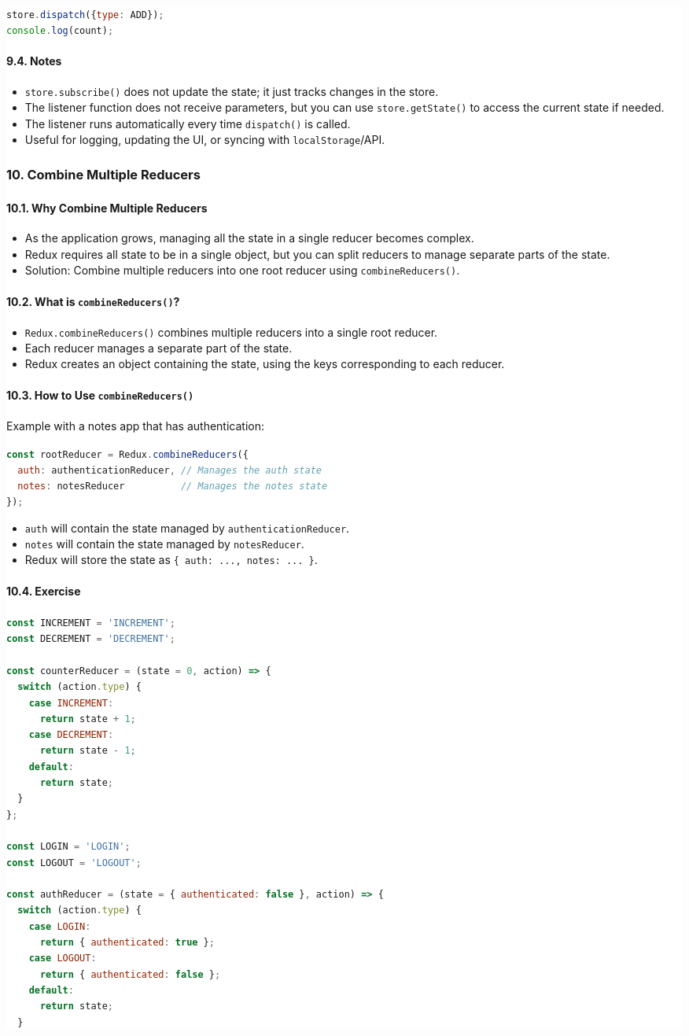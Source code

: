```javascript
store.dispatch({type: ADD});
console.log(count);
```

#### 9.4. Notes  
- `store.subscribe()` does not update the state; it just tracks changes in the store.  
- The listener function does not receive parameters, but you can use `store.getState()` to access the current state if needed.  
- The listener runs automatically every time `dispatch()` is called.  
- Useful for logging, updating the UI, or syncing with `localStorage`/API.  

### 10. Combine Multiple Reducers  
#### 10.1. Why Combine Multiple Reducers  
- As the application grows, managing all the state in a single reducer becomes complex.  
- Redux requires all state to be in a single object, but you can split reducers to manage separate parts of the state.  
- Solution: Combine multiple reducers into one root reducer using `combineReducers()`.  

#### 10.2. What is `combineReducers()`?  
- `Redux.combineReducers()` combines multiple reducers into a single root reducer.  
- Each reducer manages a separate part of the state.  
- Redux creates an object containing the state, using the keys corresponding to each reducer.  

#### 10.3. How to Use `combineReducers()`  
Example with a notes app that has authentication:

```javascript
const rootReducer = Redux.combineReducers({
  auth: authenticationReducer, // Manages the auth state
  notes: notesReducer          // Manages the notes state
});
```
- `auth` will contain the state managed by `authenticationReducer`.  
- `notes` will contain the state managed by `notesReducer`.  
- Redux will store the state as `{ auth: ..., notes: ... }`.  

#### 10.4. Exercise  
```javascript
const INCREMENT = 'INCREMENT';
const DECREMENT = 'DECREMENT';

const counterReducer = (state = 0, action) => {
  switch (action.type) {
    case INCREMENT:
      return state + 1;
    case DECREMENT:
      return state - 1;
    default:
      return state;
  }
};

const LOGIN = 'LOGIN';
const LOGOUT = 'LOGOUT';

const authReducer = (state = { authenticated: false }, action) => {
  switch (action.type) {
    case LOGIN:
      return { authenticated: true };
    case LOGOUT:
      return { authenticated: false };
    default:
      return state;
  }
```